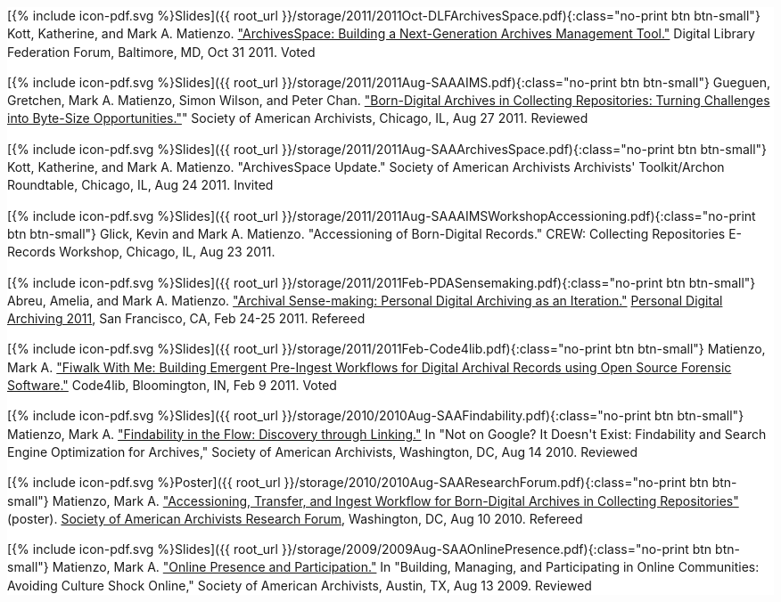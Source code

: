 [<span class="icon">{% include icon-pdf.svg %}</span>Slides]({{ root_url }}/storage/2011/2011Oct-DLFArchivesSpace.pdf){:class="no-print btn btn-small"} Kott, Katherine, and Mark A. Matienzo. ["ArchivesSpace: Building a Next-Generation Archives Management Tool."](http://www.slideshare.net/anarchivist/archivesspace-building-a-nextgeneration-archives-management-tool-10062986) Digital Library Federation Forum, Baltimore, MD, Oct 31 2011. <span class="label label-info"><i class="icon-ok-circle"></i> Voted</span>

[<span class="icon">{% include icon-pdf.svg %}</span>Slides]({{ root_url }}/storage/2011/2011Aug-SAAAIMS.pdf){:class="no-print btn btn-small"} Gueguen, Gretchen, Mark A. Matienzo, Simon Wilson, and Peter Chan. ["Born-Digital Archives in Collecting Repositories: Turning Challenges into Byte-Size Opportunities."](http://www.slideshare.net/AIMS_Archives/saa-session-502-born-digital-archives-in-collecting-repositories)" Society of American Archivists, Chicago, IL, Aug 27 2011. <span class="label label-warning"><i class="icon-ok-circle"></i> Reviewed</span>

[<span class="icon">{% include icon-pdf.svg %}</span>Slides]({{ root_url }}/storage/2011/2011Aug-SAAArchivesSpace.pdf){:class="no-print btn btn-small"} Kott, Katherine, and Mark A. Matienzo. "ArchivesSpace Update." Society of American Archivists Archivists' Toolkit/Archon Roundtable, Chicago, IL, Aug 24 2011. <span class="label label-info"><i class="icon-ok-circle"></i> Invited</span>

[<span class="icon">{% include icon-pdf.svg %}</span>Slides]({{ root_url }}/storage/2011/2011Aug-SAAAIMSWorkshopAccessioning.pdf){:class="no-print btn btn-small"} Glick, Kevin and Mark A. Matienzo. "Accessioning of Born-Digital Records." CREW: Collecting Repositories E-Records Workshop, Chicago, IL, Aug 23 2011.

[<span class="icon">{% include icon-pdf.svg %}</span>Slides]({{ root_url }}/storage/2011/2011Feb-PDASensemaking.pdf){:class="no-print btn btn-small"} Abreu, Amelia, and Mark A. Matienzo. ["Archival Sense-making: Personal Digital Archiving as an Iteration."](http://www.slideshare.net/anarchivist/archival-sensemaking-personal-digital-archiving-as-an-iteration) [Personal Digital Archiving 2011](http://www.personalarchiving.com/), San Francisco, CA, Feb 24-25 2011. <span class="label label-info"><i class="icon-ok-circle"></i> Refereed</span>

[<span class="icon">{% include icon-pdf.svg %}</span>Slides]({{ root_url }}/storage/2011/2011Feb-Code4lib.pdf){:class="no-print btn btn-small"} Matienzo, Mark A. ["Fiwalk With Me: Building Emergent Pre-Ingest Workflows for Digital Archival Records using Open Source Forensic Software."](http://code4lib.org/conference/2011/Matienzo) Code4lib, Bloomington, IN, Feb 9 2011. <span class="label label-info"><i class="icon-ok-circle"></i> Voted</span>

[<span class="icon">{% include icon-pdf.svg %}</span>Slides]({{ root_url }}/storage/2010/2010Aug-SAAFindability.pdf){:class="no-print btn btn-small"} Matienzo, Mark A. ["Findability in the Flow: Discovery through Linking."](http://www.slideshare.net/anarchivist/findability-in-the-flow-discovery-through-linking) In "Not on Google? It Doesn't Exist: Findability and Search Engine Optimization for Archives," Society of American Archivists, Washington, DC, Aug 14 2010. <span class="label label-warning"><i class="icon-ok-circle"></i> Reviewed</span>

[<span class="icon">{% include icon-pdf.svg %}</span>Poster]({{ root_url }}/storage/2010/2010Aug-SAAResearchForum.pdf){:class="no-print btn btn-small"} Matienzo, Mark A. ["Accessioning, Transfer, and Ingest Workflow for Born-Digital Archives in Collecting Repositories"](http://www2.archivists.org/sites/all/files/MatienzoPoster.pdf) (poster). [Society of American Archivists Research Forum](http://www2.archivists.org/proceedings/research-forum/2010), Washington, DC, Aug 10 2010. <span class="label label-info"><i class="icon-ok-circle"></i> Refereed</span>

[<span class="icon">{% include icon-pdf.svg %}</span>Slides]({{ root_url }}/storage/2009/2009Aug-SAAOnlinePresence.pdf){:class="no-print btn btn-small"} Matienzo, Mark A. ["Online Presence and Participation."](http://www.slideshare.net/anarchivist/online-presence-and-participation) In "Building, Managing, and Participating in Online Communities: Avoiding Culture Shock Online," Society of American Archivists, Austin, TX, Aug 13 2009. <span class="label label-warning"><i class="icon-ok-circle"></i> Reviewed</span>
